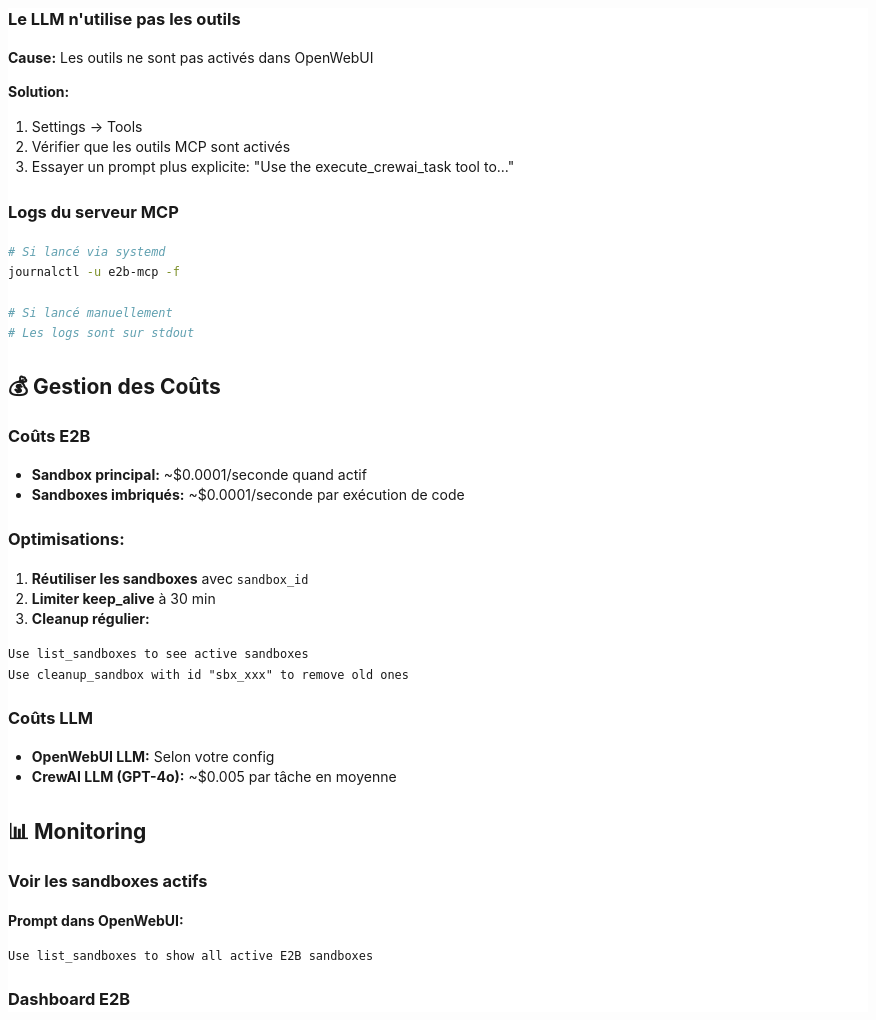 ### Le LLM n'utilise pas les outils

**Cause:** Les outils ne sont pas activés dans OpenWebUI

**Solution:**
1. Settings → Tools
2. Vérifier que les outils MCP sont activés
3. Essayer un prompt plus explicite: "Use the execute_crewai_task tool to..."

### Logs du serveur MCP

```bash
# Si lancé via systemd
journalctl -u e2b-mcp -f

# Si lancé manuellement
# Les logs sont sur stdout
```

## 💰 Gestion des Coûts

### Coûts E2B

- **Sandbox principal:** ~$0.0001/seconde quand actif
- **Sandboxes imbriqués:** ~$0.0001/seconde par exécution de code

### Optimisations:

1. **Réutiliser les sandboxes** avec `sandbox_id`
2. **Limiter keep_alive** à 30 min
3. **Cleanup régulier:**
```
Use list_sandboxes to see active sandboxes
Use cleanup_sandbox with id "sbx_xxx" to remove old ones
```

### Coûts LLM

- **OpenWebUI LLM:** Selon votre config
- **CrewAI LLM (GPT-4o):** ~$0.005 par tâche en moyenne

## 📊 Monitoring

### Voir les sandboxes actifs

**Prompt dans OpenWebUI:**
```
Use list_sandboxes to show all active E2B sandboxes
```

### Dashboard E2B
